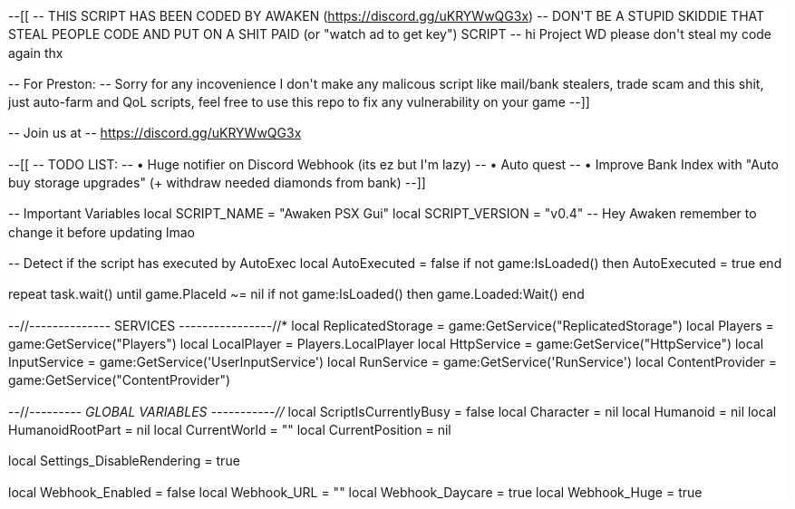 --[[
-- THIS SCRIPT HAS BEEN CODED BY AWAKEN (https://discord.gg/uKRYWwQG3x)
-- DON'T BE A STUPID SKIDDIE THAT STEAL PEOPLE CODE AND PUT ON A SHIT PAID (or "watch ad to get key") SCRIPT
-- hi Project WD please don't steal my code again thx

-- For Preston:
-- Sorry for any incovenience I don't make any malicous script like mail/bank stealers, trade scam and this shit, just auto-farm and QoL scripts, feel free to use this repo to fix any vulnerability on your game
--]]

-- Join us at 
-- https://discord.gg/uKRYWwQG3x




--[[
-- TODO LIST:
-- • Huge notifier on Discord Webhook (its ez but I'm lazy)
-- • Auto quest
-- • Improve Bank Index with "Auto buy storage upgrades" (+ withdraw needed diamonds from bank)
--]]


-- Important Variables
local SCRIPT_NAME = "Awaken PSX Gui"
local SCRIPT_VERSION = "v0.4" -- Hey Awaken remember to change it before updating lmao

-- Detect if the script has executed by AutoExec
local AutoExecuted = false
if not game:IsLoaded() then AutoExecuted = true end

repeat task.wait() until game.PlaceId ~= nil
if not game:IsLoaded() then game.Loaded:Wait() end

--//-------------- SERVICES ----------------//*
local ReplicatedStorage = game:GetService("ReplicatedStorage")
local Players = game:GetService("Players")
local LocalPlayer = Players.LocalPlayer
local HttpService = game:GetService("HttpService")
local InputService = game:GetService('UserInputService')
local RunService = game:GetService('RunService')
local ContentProvider = game:GetService("ContentProvider")

--//*--------- GLOBAL VARIABLES -----------//*
local ScriptIsCurrentlyBusy = false
local Character = nil
local Humanoid = nil
local HumanoidRootPart = nil
local CurrentWorld = ""
local CurrentPosition = nil

local Settings_DisableRendering = true

local Webhook_Enabled = false
local Webhook_URL = ""
local Webhook_Daycare = true
local Webhook_Huge = true
